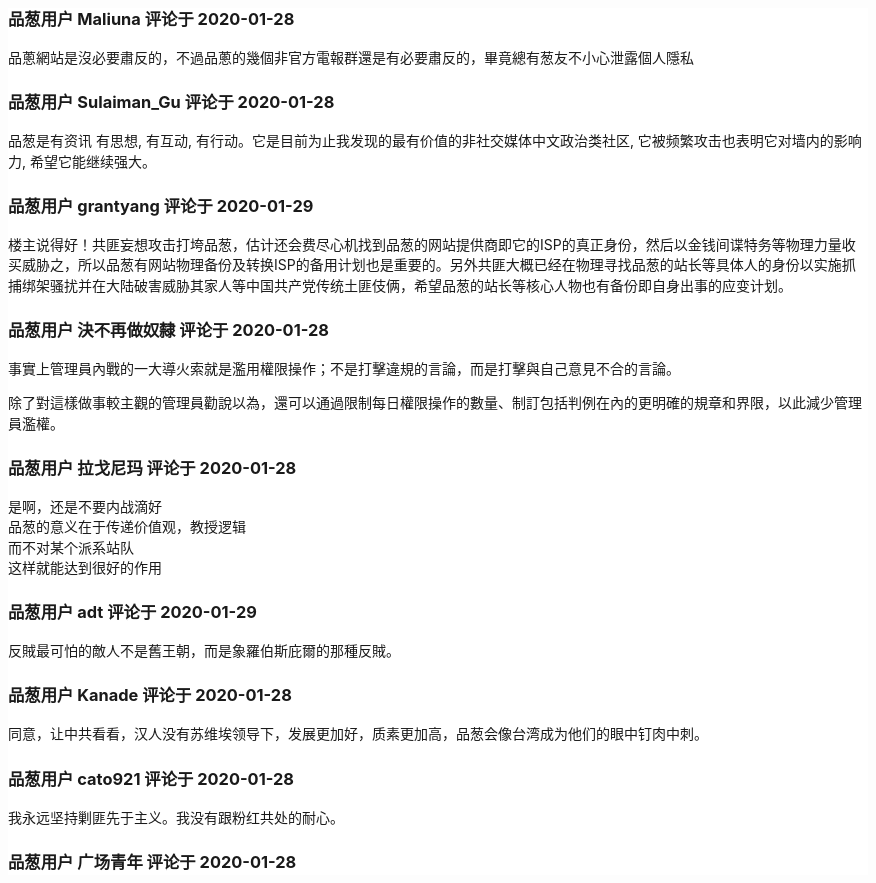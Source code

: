             
### 品葱用户 **Maliuna** 评论于 2020-01-28
        
品蔥網站是沒必要肅反的，不過品蔥的幾個非官方電報群還是有必要肅反的，畢竟總有葱友不小心泄露個人隱私
        


            
### 品葱用户 **Sulaiman_Gu** 评论于 2020-01-28
        
品葱是有资讯 有思想, 有互动, 有行动。它是目前为止我发现的最有价值的非社交媒体中文政治类社区, 它被频繁攻击也表明它对墙内的影响力, 希望它能继续强大。
        


            
### 品葱用户 **grantyang** 评论于 2020-01-29
        
楼主说得好！共匪妄想攻击打垮品葱，估计还会费尽心机找到品葱的网站提供商即它的ISP的真正身份，然后以金钱间谍特务等物理力量收买威胁之，所以品葱有网站物理备份及转换ISP的备用计划也是重要的。另外共匪大概已经在物理寻找品葱的站长等具体人的身份以实施抓捕绑架骚扰并在大陆破害威胁其家人等中国共产党传统土匪伎俩，希望品葱的站长等核心人物也有备份即自身出事的应变计划。
        


            
### 品葱用户 **決不再做奴隸** 评论于 2020-01-28
        
事實上管理員內戰的一大導火索就是濫用權限操作；不是打擊違規的言論，而是打擊與自己意見不合的言論。  
  
除了對這樣做事較主觀的管理員勸說以為，還可以通過限制每日權限操作的數量、制訂包括判例在內的更明確的規章和界限，以此減少管理員濫權。
        


            
### 品葱用户 **拉戈尼玛** 评论于 2020-01-28
        
是啊，还是不要内战滴好  
品葱的意义在于传递价值观，教授逻辑  
而不对某个派系站队  
这样就能达到很好的作用
        


            
### 品葱用户 **adt** 评论于 2020-01-29
        
反賊最可怕的敵人不是舊王朝，而是象羅伯斯庇爾的那種反賊。
        


            
### 品葱用户 **Kanade** 评论于 2020-01-28
        
同意，让中共看看，汉人没有苏维埃领导下，发展更加好，质素更加高，品葱会像台湾成为他们的眼中钉肉中刺。
        


            
### 品葱用户 **cato921** 评论于 2020-01-28
        
我永远坚持剿匪先于主义。我没有跟粉红共处的耐心。
        


            
### 品葱用户 **广场青年** 评论于 2020-01-28
        